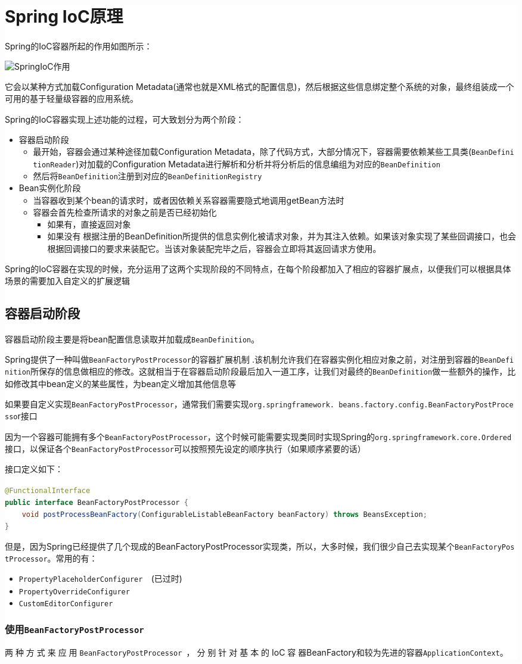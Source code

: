 # Spring IoC原理

Spring的IoC容器所起的作用如图所示：

![SpringIoC作用](https://gitee.com/wangziming707/note-pic/raw/master/img/SpringIoC%E4%BD%9C%E7%94%A8.png)

它会以某种方式加载Configuration Metadata(通常也就是XML格式的配置信息)，然后根据这些信息绑定整个系统的对象，最终组装成一个可用的基于轻量级容器的应用系统。

Spring的IoC容器实现上述功能的过程，可大致划分为两个阶段：

* 容器启动阶段
  * 最开始，容器会通过某种途径加载Configuration Metadata，除了代码方式，大部分情况下，容器需要依赖某些工具类(`BeanDefinitionReader`)对加载的Configuration Metadata进行解析和分析并将分析后的信息编组为对应的`BeanDefinition`
  * 然后将`BeanDefinition`注册到对应的`BeanDefinitionRegistry  `
* Bean实例化阶段
  * 当容器收到某个bean的请求时，或者因依赖关系容器需要隐式地调用getBean方法时
  * 容器会首先检查所请求的对象之前是否已经初始化
    * 如果有，直接返回对象
    * 如果没有  根据注册的BeanDefinition所提供的信息实例化被请求对象，并为其注入依赖。如果该对象实现了某些回调接口，也会根据回调接口的要求来装配它。当该对象装配完毕之后，容器会立即将其返回请求方使用。  

Spring的IoC容器在实现的时候，充分运用了这两个实现阶段的不同特点，在每个阶段都加入了相应的容器扩展点，以便我们可以根据具体场景的需要加入自定义的扩展逻辑  

## 容器启动阶段

容器启动阶段主要是将bean配置信息读取并加载成`BeanDefinition`。

Spring提供了一种叫做`BeanFactoryPostProcessor`的容器扩展机制 .该机制允许我们在容器实例化相应对象之前，对注册到容器的`BeanDefinition`所保存的信息做相应的修改。这就相当于在容器启动阶段最后加入一道工序，让我们对最终的`BeanDefinition`做一些额外的操作，比如修改其中bean定义的某些属性，为bean定义增加其他信息等  

如果要自定义实现`BeanFactoryPostProcessor`，通常我们需要实现`org.springframework.
beans.factory.config.BeanFactoryPostProcesso`r接口  

因为一个容器可能拥有多个`BeanFactoryPostProcessor`，这个时候可能需要实现类同时实现Spring的`org.springframework.core.Ordered`接口，以保证各个`BeanFactoryPostProcessor`可以按照预先设定的顺序执行（如果顺序紧要的话）  

接口定义如下：

~~~java
@FunctionalInterface
public interface BeanFactoryPostProcessor {
    void postProcessBeanFactory(ConfigurableListableBeanFactory beanFactory) throws BeansException;
}
~~~

但是，因为Spring已经提供了几个现成的BeanFactoryPostProcessor实现类，所以，大多时候，我们很少自己去实现某个`BeanFactoryPostProcessor`。常用的有：

* `PropertyPlaceholderConfigurer  `(已过时)
* `PropertyOverrideConfigurer `
* `CustomEditorConfigurer  `

### 使用`BeanFactoryPostProcessor`

两 种 方 式 来 应 用 `BeanFactoryPostProcessor `， 分 别 针 对 基 本 的 IoC 容 器BeanFactory和较为先进的容器`ApplicationContext`。  

